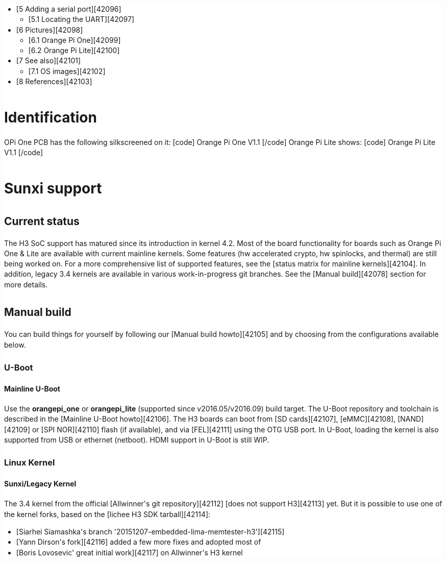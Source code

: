   * [5 Adding a serial port][42096]
    * [5.1 Locating the UART][42097]
  * [6 Pictures][42098]
    * [6.1 Orange Pi One][42099]
    * [6.2 Orange Pi Lite][42100]
  * [7 See also][42101]
    * [7.1 OS images][42102]
  * [8 References][42103]

# Identification
OPi One PCB has the following silkscreened on it: 
[code] 
    Orange Pi One V1.1
[/code]
Orange Pi Lite shows: 
[code] 
    Orange Pi Lite V1.1
[/code]
# Sunxi support
## Current status
The H3 SoC support has matured since its introduction in kernel 4.2. Most of the board functionality for boards such as Orange Pi One & Lite are available with current mainline kernels. Some features (hw accelerated crypto, hw spinlocks, and thermal) are still being worked on. For a more comprehensive list of supported features, see the [status matrix for mainline kernels][42104]. In addition, legacy 3.4 kernels are available in various work-in-progress git branches. 
See the [Manual build][42078] section for more details. 
  

## Manual build
You can build things for yourself by following our [Manual build howto][42105] and by choosing from the configurations available below. 
### U-Boot
#### Mainline U-Boot
Use the **orangepi_one** or **orangepi_lite** (supported since v2016.05/v2016.09) build target. The U-Boot repository and toolchain is described in the [Mainline U-Boot howto][42106]. 
The H3 boards can boot from [SD cards][42107], [eMMC][42108], [NAND][42109] or [SPI NOR][42110] flash (if available), and via [FEL][42111] using the OTG USB port. In U-Boot, loading the kernel is also supported from USB or ethernet (netboot). HDMI support in U-Boot is still WIP. 
### Linux Kernel
#### Sunxi/Legacy Kernel
The 3.4 kernel from the official [Allwinner's git repository][42112] [does not support H3][42113] yet. But it is possible to use one of the kernel forks, based on the [lichee H3 SDK tarball][42114]: 
  * [Siarhei Siamashka's branch '20151207-embedded-lima-memtester-h3'][42115]
  * [Yann Dirson's fork][42116] added a few more fixes and adopted most of
  * [Boris Lovosevic' great initial work][42117] on Allwinner's H3 kernel
